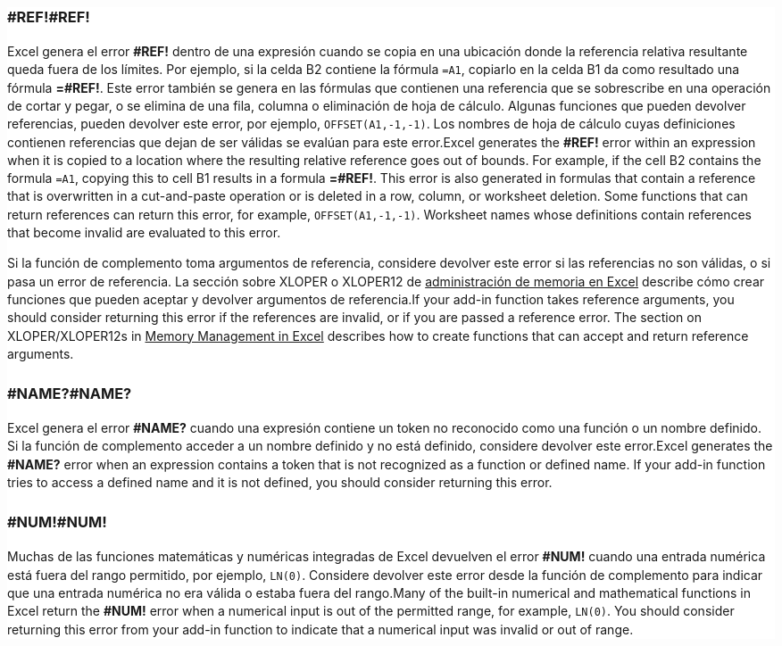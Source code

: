 ### <a name="ref"></a><span data-ttu-id="dfda8-189">#REF!</span><span class="sxs-lookup"><span data-stu-id="dfda8-189">#REF!</span></span>

<span data-ttu-id="dfda8-p117">Excel genera el error **#REF!** dentro de una expresión cuando se copia en una ubicación donde la referencia relativa resultante queda fuera de los límites. Por ejemplo, si la celda B2 contiene la fórmula  `=A1`, copiarlo en la celda B1 da como resultado una fórmula **=#REF!**. Este error también se genera en las fórmulas que contienen una referencia que se sobrescribe en una operación de cortar y pegar, o se elimina de una fila, columna o eliminación de hoja de cálculo. Algunas funciones que pueden devolver referencias, pueden devolver este error, por ejemplo,  `OFFSET(A1,-1,-1)`. Los nombres de hoja de cálculo cuyas definiciones contienen referencias que dejan de ser válidas se evalúan para este error.</span><span class="sxs-lookup"><span data-stu-id="dfda8-p117">Excel generates the **#REF!** error within an expression when it is copied to a location where the resulting relative reference goes out of bounds. For example, if the cell B2 contains the formula  `=A1`, copying this to cell B1 results in a formula **=#REF!**. This error is also generated in formulas that contain a reference that is overwritten in a cut-and-paste operation or is deleted in a row, column, or worksheet deletion. Some functions that can return references can return this error, for example,  `OFFSET(A1,-1,-1)`. Worksheet names whose definitions contain references that become invalid are evaluated to this error.</span></span>
  
<span data-ttu-id="dfda8-p118">Si la función de complemento toma argumentos de referencia, considere devolver este error si las referencias no son válidas, o si pasa un error de referencia. La sección sobre XLOPER o XLOPER12 de [administración de memoria en Excel](memory-management-in-excel.md) describe cómo crear funciones que pueden aceptar y devolver argumentos de referencia.</span><span class="sxs-lookup"><span data-stu-id="dfda8-p118">If your add-in function takes reference arguments, you should consider returning this error if the references are invalid, or if you are passed a reference error. The section on XLOPER/XLOPER12s in [Memory Management in Excel](memory-management-in-excel.md) describes how to create functions that can accept and return reference arguments.</span></span> 
  
### <a name="name"></a><span data-ttu-id="dfda8-198">#NAME?</span><span class="sxs-lookup"><span data-stu-id="dfda8-198">#NAME?</span></span>

<span data-ttu-id="dfda8-p119">Excel genera el error **#NAME?** cuando una expresión contiene un token no reconocido como una función o un nombre definido. Si la función de complemento acceder a un nombre definido y no está definido, considere devolver este error.</span><span class="sxs-lookup"><span data-stu-id="dfda8-p119">Excel generates the **#NAME?** error when an expression contains a token that is not recognized as a function or defined name. If your add-in function tries to access a defined name and it is not defined, you should consider returning this error.</span></span> 
  
### <a name="num"></a><span data-ttu-id="dfda8-201">#NUM!</span><span class="sxs-lookup"><span data-stu-id="dfda8-201">#NUM!</span></span>

<span data-ttu-id="dfda8-p120">Muchas de las funciones matemáticas y numéricas integradas de Excel devuelven el error **#NUM!** cuando una entrada numérica está fuera del rango permitido, por ejemplo,  `LN(0)`. Considere devolver este error desde la función de complemento para indicar que una entrada numérica no era válida o estaba fuera del rango.</span><span class="sxs-lookup"><span data-stu-id="dfda8-p120">Many of the built-in numerical and mathematical functions in Excel return the **#NUM!** error when a numerical input is out of the permitted range, for example,  `LN(0)`. You should consider returning this error from your add-in function to indicate that a numerical input was invalid or out of range.</span></span>
  